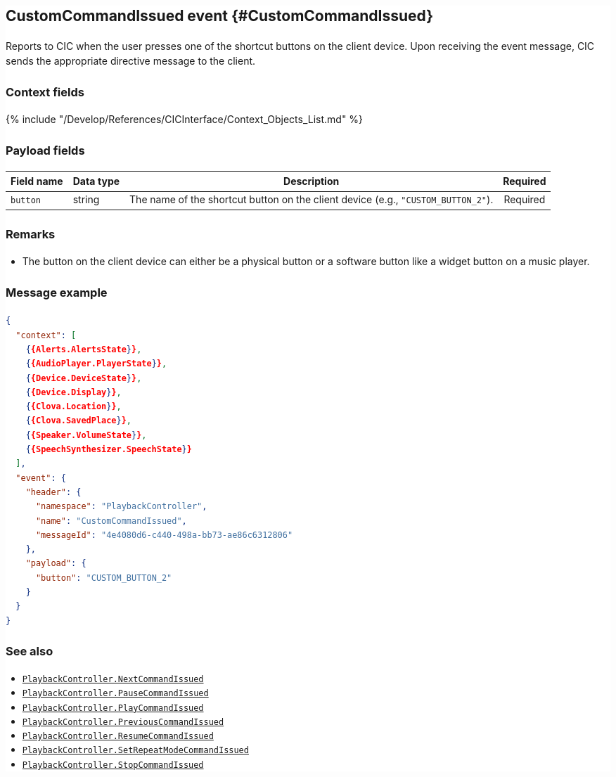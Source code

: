 

## CustomCommandIssued event {#CustomCommandIssued}
Reports to CIC when the user presses one of the shortcut buttons on the client device. Upon receiving the event message, CIC sends the appropriate directive message to the client.

### Context fields

{% include "/Develop/References/CICInterface/Context_Objects_List.md" %}

### Payload fields
| Field name       | Data type    | Description                     | Required |
|---------------|---------|-----------------------------|:---------:|
| `button`      | string  | The name of the shortcut button on the client device (e.g., <code>"CUSTOM_BUTTON_2"</code>). | Required |

### Remarks
* The button on the client device can either be a physical button or a software button like a widget button on a music player.

### Message example

```json
{
  "context": [
    {{Alerts.AlertsState}},
    {{AudioPlayer.PlayerState}},
    {{Device.DeviceState}},
    {{Device.Display}},
    {{Clova.Location}},
    {{Clova.SavedPlace}},
    {{Speaker.VolumeState}},
    {{SpeechSynthesizer.SpeechState}}
  ],
  "event": {
    "header": {
      "namespace": "PlaybackController",
      "name": "CustomCommandIssued",
      "messageId": "4e4080d6-c440-498a-bb73-ae86c6312806"
    },
    "payload": {
      "button": "CUSTOM_BUTTON_2"
    }
  }
}
```

### See also
* [`PlaybackController.NextCommandIssued`](#NextCommandIssued)
* [`PlaybackController.PauseCommandIssued`](#PauseCommandIssued)
* [`PlaybackController.PlayCommandIssued`](#PlayCommandIssued)
* [`PlaybackController.PreviousCommandIssued`](#PreviousCommandIssued)
* [`PlaybackController.ResumeCommandIssued`](#ResumeCommandIssued)
* [`PlaybackController.SetRepeatModeCommandIssued`](#SetRepeatModeCommandIssued)
* [`PlaybackController.StopCommandIssued`](#StopCommandIssued)
